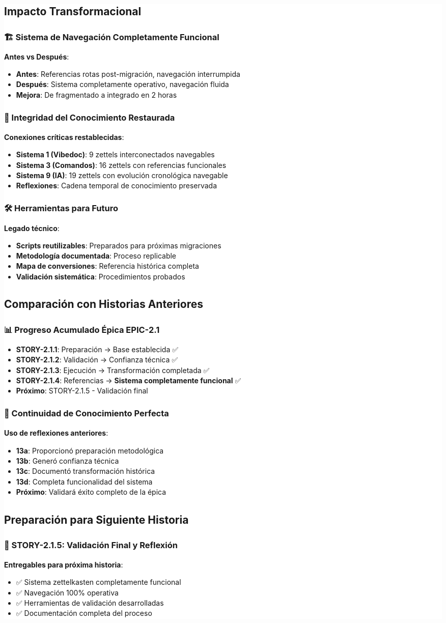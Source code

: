 ## Impacto Transformacional

### 🏗️ Sistema de Navegación Completamente Funcional
**Antes vs Después**:
- **Antes**: Referencias rotas post-migración, navegación interrumpida
- **Después**: Sistema completamente operativo, navegación fluida
- **Mejora**: De fragmentado a integrado en 2 horas

### 🔗 Integridad del Conocimiento Restaurada
**Conexiones críticas restablecidas**:
- **Sistema 1 (Vibedoc)**: 9 zettels interconectados navegables
- **Sistema 3 (Comandos)**: 16 zettels con referencias funcionales
- **Sistema 9 (IA)**: 19 zettels con evolución cronológica navegable
- **Reflexiones**: Cadena temporal de conocimiento preservada

### 🛠️ Herramientas para Futuro
**Legado técnico**:
- **Scripts reutilizables**: Preparados para próximas migraciones
- **Metodología documentada**: Proceso replicable
- **Mapa de conversiones**: Referencia histórica completa
- **Validación sistemática**: Procedimientos probados

## Comparación con Historias Anteriores

### 📊 Progreso Acumulado Épica EPIC-2.1
- **STORY-2.1.1**: Preparación → Base establecida ✅
- **STORY-2.1.2**: Validación → Confianza técnica ✅
- **STORY-2.1.3**: Ejecución → Transformación completada ✅
- **STORY-2.1.4**: Referencias → **Sistema completamente funcional** ✅
- **Próximo**: STORY-2.1.5 - Validación final

### 🔗 Continuidad de Conocimiento Perfecta
**Uso de reflexiones anteriores**:
- **13a**: Proporcionó preparación metodológica
- **13b**: Generó confianza técnica
- **13c**: Documentó transformación histórica
- **13d**: Completa funcionalidad del sistema
- **Próximo**: Validará éxito completo de la épica

## Preparación para Siguiente Historia

### 🔄 STORY-2.1.5: Validación Final y Reflexión
**Entregables para próxima historia**:
- ✅ Sistema zettelkasten completamente funcional
- ✅ Navegación 100% operativa
- ✅ Herramientas de validación desarrolladas
- ✅ Documentación completa del proceso
